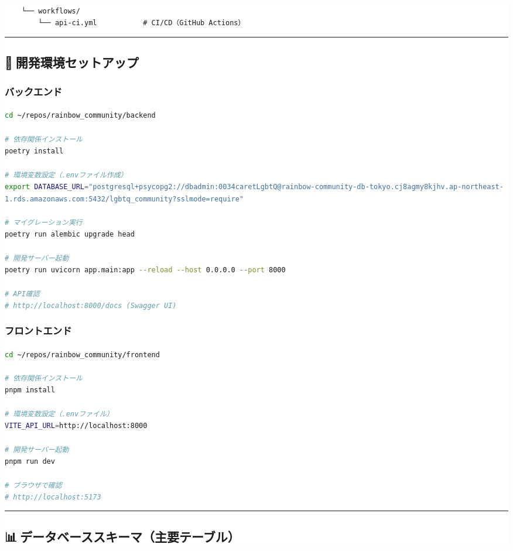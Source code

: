 ```
    └── workflows/
        └── api-ci.yml           # CI/CD（GitHub Actions）
```

---

## 🔧 開発環境セットアップ

### バックエンド

```bash
cd ~/repos/rainbow_community/backend

# 依存関係インストール
poetry install

# 環境変数設定（.envファイル作成）
export DATABASE_URL="postgresql+psycopg2://dbadmin:0034caretLgbtQ@rainbow-community-db-tokyo.cj8agmy8kjhv.ap-northeast-1.rds.amazonaws.com:5432/lgbtq_community?sslmode=require"

# マイグレーション実行
poetry run alembic upgrade head

# 開発サーバー起動
poetry run uvicorn app.main:app --reload --host 0.0.0.0 --port 8000

# API確認
# http://localhost:8000/docs (Swagger UI)
```

### フロントエンド

```bash
cd ~/repos/rainbow_community/frontend

# 依存関係インストール
pnpm install

# 環境変数設定（.envファイル）
VITE_API_URL=http://localhost:8000

# 開発サーバー起動
pnpm run dev

# ブラウザで確認
# http://localhost:5173
```

---

## 📊 データベーススキーマ（主要テーブル）
